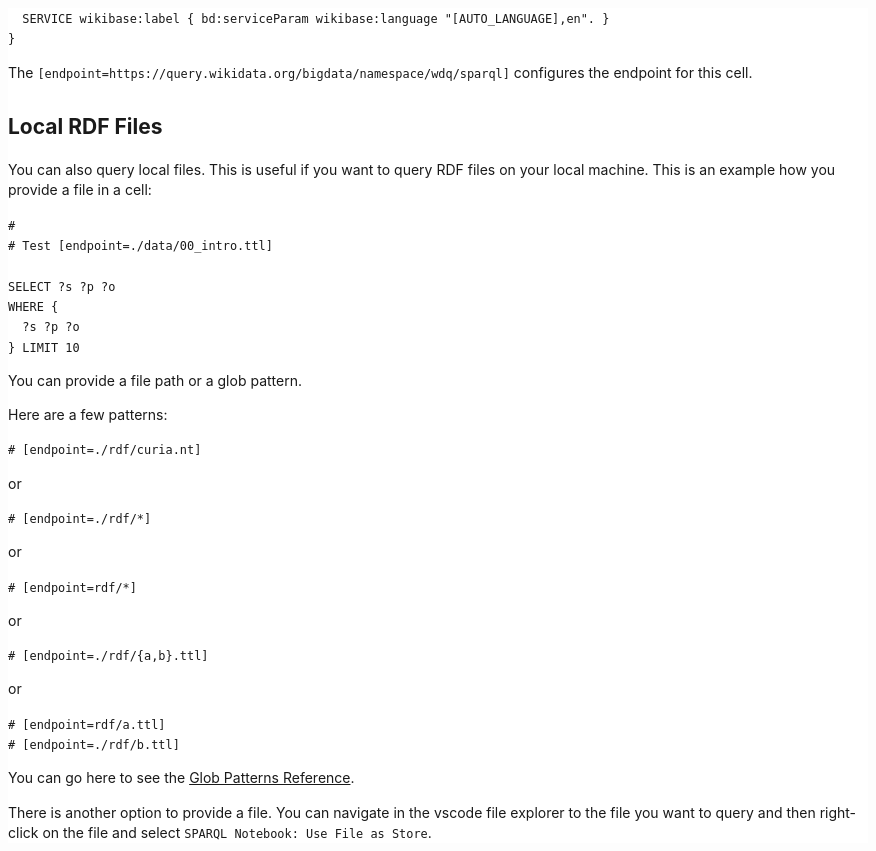 ```sparql
  SERVICE wikibase:label { bd:serviceParam wikibase:language "[AUTO_LANGUAGE],en". }
}
```
The `[endpoint=https://query.wikidata.org/bigdata/namespace/wdq/sparql]` configures the endpoint for this cell.

## Local RDF Files
You can also query local files. This is useful if you want to query RDF files on your local machine. This is an example how you provide a file in a cell:

```sparql
#
# Test [endpoint=./data/00_intro.ttl]

SELECT ?s ?p ?o
WHERE {
  ?s ?p ?o
} LIMIT 10
```

You can provide a file path or a glob pattern.

Here are a few patterns:
```sparql
# [endpoint=./rdf/curia.nt]
```
or
```sparql
# [endpoint=./rdf/*]
```
or
```sparql
# [endpoint=rdf/*]
```
or
```sparql
# [endpoint=./rdf/{a,b}.ttl]
```
or
```sparql
# [endpoint=rdf/a.ttl]
# [endpoint=./rdf/b.ttl]
```

You can go here to see the [Glob Patterns Reference](https://code.visualstudio.com/docs/editor/glob-patterns).


There is another option to provide a file. You can navigate in the vscode file explorer to the file you want to query and then right-click on the file and select `SPARQL Notebook: Use File as Store`.
